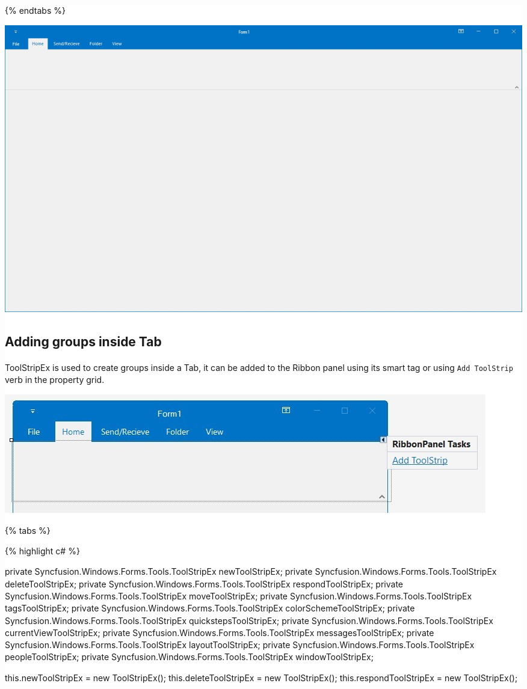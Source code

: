 {% endtabs %}

![Adding tabs through code in WindowsForms Ribbon](getting_started_images/windowsforms-ribbon-adding-tabs-through-code.jpg)

## Adding groups inside Tab

ToolStripEx is used to create groups inside a Tab, it can be added to the Ribbon panel using its smart tag or using `Add ToolStrip` verb in the property grid.

![Adding groups inside tab in WindowsForms Ribbon](getting_started_images/windowsforms-ribbon-adding-groups-inside-tab.jpg)

{% tabs %}

{% highlight c# %}

private Syncfusion.Windows.Forms.Tools.ToolStripEx newToolStripEx;
private Syncfusion.Windows.Forms.Tools.ToolStripEx deleteToolStripEx;
private Syncfusion.Windows.Forms.Tools.ToolStripEx respondToolStripEx;
private Syncfusion.Windows.Forms.Tools.ToolStripEx moveToolStripEx;
private Syncfusion.Windows.Forms.Tools.ToolStripEx tagsToolStripEx;
private Syncfusion.Windows.Forms.Tools.ToolStripEx colorSchemeToolStripEx;
private Syncfusion.Windows.Forms.Tools.ToolStripEx quickstepsToolStripEx;
private Syncfusion.Windows.Forms.Tools.ToolStripEx currentViewToolStripEx;
private Syncfusion.Windows.Forms.Tools.ToolStripEx messagesToolStripEx;
private Syncfusion.Windows.Forms.Tools.ToolStripEx layoutToolStripEx;
private Syncfusion.Windows.Forms.Tools.ToolStripEx peopleToolStripEx;
private Syncfusion.Windows.Forms.Tools.ToolStripEx windowToolStripEx;

this.newToolStripEx = new ToolStripEx();
this.deleteToolStripEx = new ToolStripEx();
this.respondToolStripEx = new ToolStripEx();